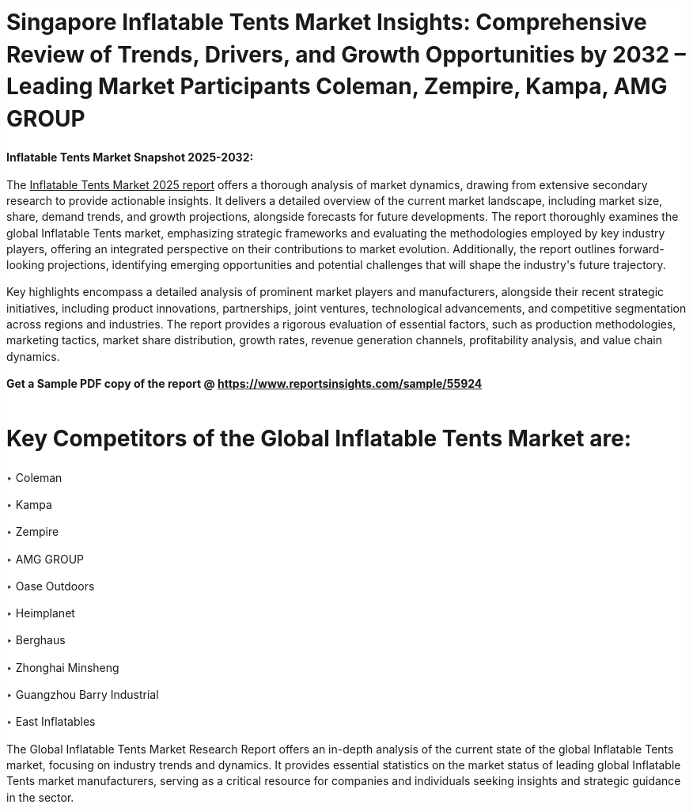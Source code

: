 # Singapore Inflatable Tents Market Insights: Comprehensive Review of Trends, Drivers, and Growth Opportunities by 2032 – Leading Market Participants Coleman, Zempire, Kampa, AMG GROUP

<strong>Inflatable Tents Market Snapshot 2025-2032:</strong>

The <a href=https://www.reportsinsights.com/sample/55924>Inflatable Tents Market 2025 report</a> offers a thorough analysis of market dynamics, drawing from extensive secondary research to provide actionable insights. It delivers a detailed overview of the current market landscape, including market size, share, demand trends, and growth projections, alongside forecasts for future developments. The report thoroughly examines the global Inflatable Tents market, emphasizing strategic frameworks and evaluating the methodologies employed by key industry players, offering an integrated perspective on their contributions to market evolution. Additionally, the report outlines forward-looking projections, identifying emerging opportunities and potential challenges that will shape the industry's future trajectory.

Key highlights encompass a detailed analysis of prominent market players and manufacturers, alongside their recent strategic initiatives, including product innovations, partnerships, joint ventures, technological advancements, and competitive segmentation across regions and industries. The report provides a rigorous evaluation of essential factors, such as production methodologies, marketing tactics, market share distribution, growth rates, revenue generation channels, profitability analysis, and value chain dynamics.

<strong>Get a Sample PDF copy of the report @ <a href=https://www.reportsinsights.com/sample/55924>https://www.reportsinsights.com/sample/55924</a></strong>

# <strong>Key Competitors of the Global Inflatable Tents Market are:</strong>

‣ Coleman

‣ Kampa

‣ Zempire

‣ AMG GROUP

‣ Oase Outdoors

‣ Heimplanet

‣ Berghaus

‣ Zhonghai Minsheng

‣ Guangzhou Barry Industrial

‣ East Inflatables

The Global Inflatable Tents Market Research Report offers an in-depth analysis of the current state of the global Inflatable Tents market, focusing on industry trends and dynamics. It provides essential statistics on the market status of leading global Inflatable Tents market manufacturers, serving as a critical resource for companies and individuals seeking insights and strategic guidance in the sector.
